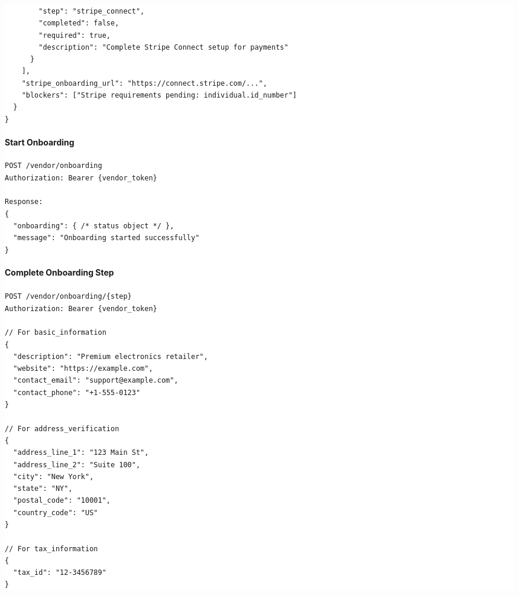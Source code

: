 ```
        "step": "stripe_connect",
        "completed": false,
        "required": true,
        "description": "Complete Stripe Connect setup for payments"
      }
    ],
    "stripe_onboarding_url": "https://connect.stripe.com/...",
    "blockers": ["Stripe requirements pending: individual.id_number"]
  }
}
```

#### Start Onboarding
```
POST /vendor/onboarding
Authorization: Bearer {vendor_token}

Response:
{
  "onboarding": { /* status object */ },
  "message": "Onboarding started successfully"
}
```

#### Complete Onboarding Step
```
POST /vendor/onboarding/{step}
Authorization: Bearer {vendor_token}

// For basic_information
{
  "description": "Premium electronics retailer",
  "website": "https://example.com",
  "contact_email": "support@example.com",
  "contact_phone": "+1-555-0123"
}

// For address_verification
{
  "address_line_1": "123 Main St",
  "address_line_2": "Suite 100",
  "city": "New York",
  "state": "NY",
  "postal_code": "10001",
  "country_code": "US"
}

// For tax_information
{
  "tax_id": "12-3456789"
}
```
